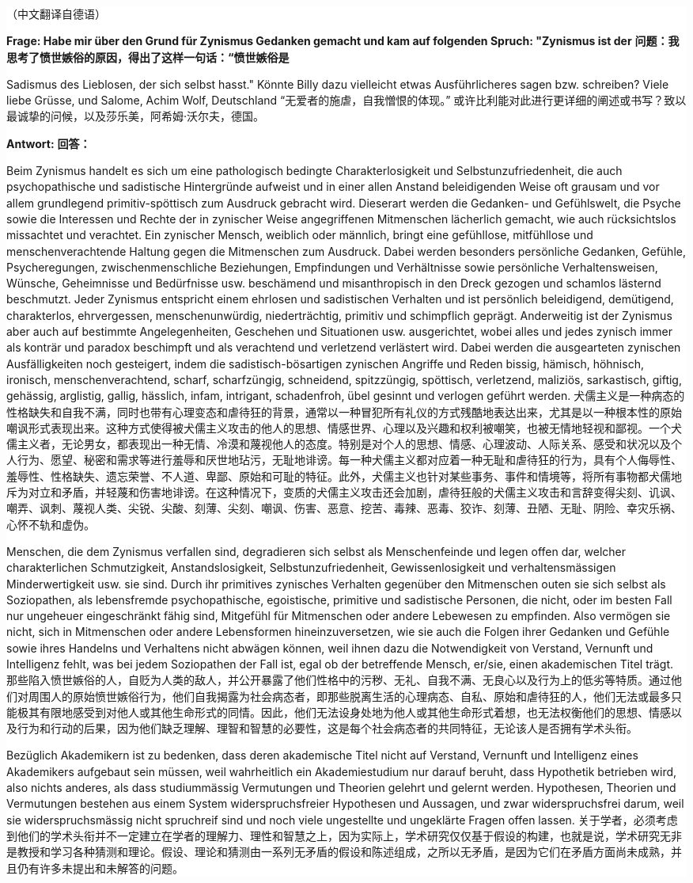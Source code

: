 （中文翻译自德语）

**Frage: Habe mir über den Grund für Zynismus Gedanken gemacht und kam auf folgenden Spruch: "Zynismus ist der**
**问题：我思考了愤世嫉俗的原因，得出了这样一句话：“愤世嫉俗是**

Sadismus des Lieblosen, der sich selbst hasst." Könnte Billy dazu vielleicht etwas Ausführlicheres sagen bzw. schreiben? Viele liebe Grüsse, und Salome, Achim Wolf, Deutschland
“无爱者的施虐，自我憎恨的体现。” 或许比利能对此进行更详细的阐述或书写？致以最诚挚的问候，以及莎乐美，阿希姆·沃尔夫，德国。

**Antwort:**
**回答：**

Beim Zynismus handelt es sich um eine pathologisch bedingte Charakterlosigkeit und Selbstunzufriedenheit, die auch psychopathische und sadistische Hintergründe aufweist und in einer allen Anstand beleidigenden Weise oft grausam und vor allem grundlegend primitiv-spöttisch zum Ausdruck gebracht wird. Dieserart werden die Gedanken- und Gefühlswelt, die Psyche sowie die Interessen und Rechte der in zynischer Weise angegriffenen Mitmenschen lächerlich gemacht, wie auch rücksichtslos missachtet und verachtet. Ein zynischer Mensch, weiblich oder männlich, bringt eine gefühllose, mitfühllose und menschenverachtende Haltung gegen die Mitmenschen zum Ausdruck. Dabei werden besonders persönliche Gedanken, Gefühle, Psycheregungen, zwischenmenschliche Beziehungen, Empfindungen und Verhältnisse sowie persönliche Verhaltensweisen, Wünsche, Geheimnisse und Bedürfnisse usw. beschämend und misanthropisch in den Dreck gezogen und schamlos lästernd beschmutzt. Jeder Zynismus entspricht einem ehrlosen und sadistischen Verhalten und ist persönlich beleidigend, demütigend, charakterlos, ehrvergessen, menschenunwürdig, niederträchtig, primitiv und schimpflich geprägt. Anderweitig ist der Zynismus aber auch auf bestimmte Angelegenheiten, Geschehen und Situationen usw. ausgerichtet, wobei alles und jedes zynisch immer als konträr und paradox beschimpft und als verachtend und verletzend verlästert wird. Dabei werden die ausgearteten zynischen Ausfälligkeiten noch gesteigert, indem die sadistisch-bösartigen zynischen Angriffe und Reden bissig, hämisch, höhnisch, ironisch, menschenverachtend, scharf, scharfzüngig, schneidend, spitzzüngig, spöttisch, verletzend, maliziös, sarkastisch, giftig, gehässig, arglistig, gallig, hässlich, infam, intrigant, schadenfroh, übel gesinnt und verlogen geführt werden.
犬儒主义是一种病态的性格缺失和自我不满，同时也带有心理变态和虐待狂的背景，通常以一种冒犯所有礼仪的方式残酷地表达出来，尤其是以一种根本性的原始嘲讽形式表现出来。这种方式使得被犬儒主义攻击的他人的思想、情感世界、心理以及兴趣和权利被嘲笑，也被无情地轻视和鄙视。一个犬儒主义者，无论男女，都表现出一种无情、冷漠和蔑视他人的态度。特别是对个人的思想、情感、心理波动、人际关系、感受和状况以及个人行为、愿望、秘密和需求等进行羞辱和厌世地玷污，无耻地诽谤。每一种犬儒主义都对应着一种无耻和虐待狂的行为，具有个人侮辱性、羞辱性、性格缺失、遗忘荣誉、不人道、卑鄙、原始和可耻的特征。此外，犬儒主义也针对某些事务、事件和情境等，将所有事物都犬儒地斥为对立和矛盾，并轻蔑和伤害地诽谤。在这种情况下，变质的犬儒主义攻击还会加剧，虐待狂般的犬儒主义攻击和言辞变得尖刻、讥讽、嘲弄、讽刺、蔑视人类、尖锐、尖酸、刻薄、尖刻、嘲讽、伤害、恶意、挖苦、毒辣、恶毒、狡诈、刻薄、丑陋、无耻、阴险、幸灾乐祸、心怀不轨和虚伪。

Menschen, die dem Zynismus verfallen sind, degradieren sich selbst als Menschenfeinde und legen offen dar, welcher charakterlichen Schmutzigkeit, Anstandslosigkeit, Selbstunzufriedenheit, Gewissenlosigkeit und verhaltensmässigen Minderwertigkeit usw. sie sind. Durch ihr primitives zynisches Verhalten gegenüber den Mitmenschen outen sie sich selbst als Soziopathen, als lebensfremde psychopathische, egoistische, primitive und sadistische Personen, die nicht, oder im besten Fall nur ungeheuer eingeschränkt fähig sind, Mitgefühl für Mitmenschen oder andere Lebewesen zu empfinden. Also vermögen sie nicht, sich in Mitmenschen oder andere Lebensformen hineinzuversetzen, wie sie auch die Folgen ihrer Gedanken und Gefühle sowie ihres Handelns und Verhaltens nicht abwägen können, weil ihnen dazu die Notwendigkeit von Verstand, Vernunft und Intelligenz fehlt, was bei jedem Soziopathen der Fall ist, egal ob der betreffende Mensch, er/sie, einen akademischen Titel trägt.
那些陷入愤世嫉俗的人，自贬为人类的敌人，并公开暴露了他们性格中的污秽、无礼、自我不满、无良心以及行为上的低劣等特质。通过他们对周围人的原始愤世嫉俗行为，他们自我揭露为社会病态者，即那些脱离生活的心理病态、自私、原始和虐待狂的人，他们无法或最多只能极其有限地感受到对他人或其他生命形式的同情。因此，他们无法设身处地为他人或其他生命形式着想，也无法权衡他们的思想、情感以及行为和行动的后果，因为他们缺乏理解、理智和智慧的必要性，这是每个社会病态者的共同特征，无论该人是否拥有学术头衔。

Bezüglich Akademikern ist zu bedenken, dass deren akademische Titel nicht auf Verstand, Vernunft und Intelligenz eines Akademikers aufgebaut sein müssen, weil wahrheitlich ein Akademiestudium nur darauf beruht, dass Hypothetik betrieben wird, also nichts anderes, als dass studiummässig Vermutungen und Theorien gelehrt und gelernt werden. Hypothesen, Theorien und Vermutungen bestehen aus einem System widerspruchsfreier Hypothesen und Aussagen, und zwar widerspruchsfrei darum, weil sie widerspruchsmässig nicht spruchreif sind und noch viele ungestellte und ungeklärte Fragen offen lassen.
关于学者，必须考虑到他们的学术头衔并不一定建立在学者的理解力、理性和智慧之上，因为实际上，学术研究仅仅基于假设的构建，也就是说，学术研究无非是教授和学习各种猜测和理论。假设、理论和猜测由一系列无矛盾的假设和陈述组成，之所以无矛盾，是因为它们在矛盾方面尚未成熟，并且仍有许多未提出和未解答的问题。
